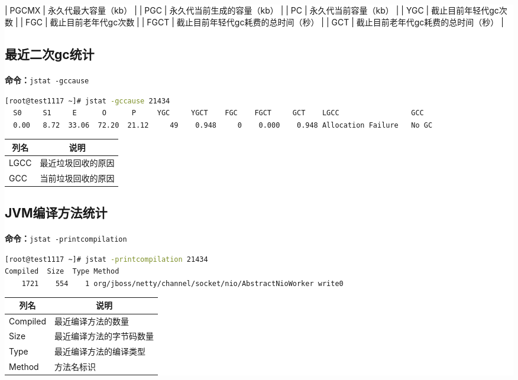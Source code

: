| PGCMX | 永久代最大容量（kb） |
| PGC | 永久代当前生成的容量（kb） |
| PC | 永久代当前容量（kb） |
| YGC | 截止目前年轻代gc次数 |
| FGC | 截止目前老年代gc次数 |
| FGCT | 截止目前年轻代gc耗费的总时间（秒） |
| GCT | 截止目前老年代gc耗费的总时间（秒） |

<a name="WyOXj"></a>
## 最近二次gc统计
**命令：**`jstat -gccause`
```bash
[root@test1117 ~]# jstat -gccause 21434
  S0     S1     E      O      P     YGC     YGCT    FGC    FGCT     GCT    LGCC                 GCC                 
  0.00   8.72  33.06  72.20  21.12     49    0.948     0    0.000    0.948 Allocation Failure   No GC
```
| **列名** | **说明** |
| --- | --- |
| LGCC | 最近垃圾回收的原因 |
| GCC | 当前垃圾回收的原因 |

<a name="pXVcP"></a>
## JVM编译方法统计
**命令：**`jstat -printcompilation`
```bash
[root@test1117 ~]# jstat -printcompilation 21434
Compiled  Size  Type Method
    1721    554    1 org/jboss/netty/channel/socket/nio/AbstractNioWorker write0
```
| **列名** | **说明** |
| --- | --- |
| Compiled | 最近编译方法的数量 |
| Size | 最近编译方法的字节码数量 |
| Type | 最近编译方法的编译类型 |
| Method | 方法名标识 |


